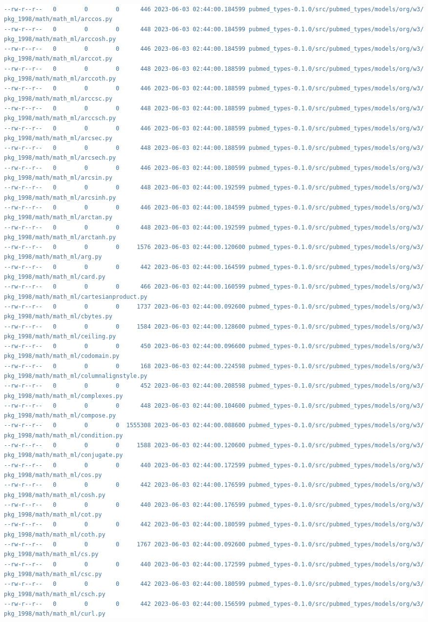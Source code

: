 ```diff
--rw-r--r--   0        0        0      446 2023-06-03 02:44:00.184599 pubmed_types-0.1.0/src/pubmed_types/models/org/w3/pkg_1998/math/math_ml/arccos.py
--rw-r--r--   0        0        0      448 2023-06-03 02:44:00.184599 pubmed_types-0.1.0/src/pubmed_types/models/org/w3/pkg_1998/math/math_ml/arccosh.py
--rw-r--r--   0        0        0      446 2023-06-03 02:44:00.184599 pubmed_types-0.1.0/src/pubmed_types/models/org/w3/pkg_1998/math/math_ml/arccot.py
--rw-r--r--   0        0        0      448 2023-06-03 02:44:00.188599 pubmed_types-0.1.0/src/pubmed_types/models/org/w3/pkg_1998/math/math_ml/arccoth.py
--rw-r--r--   0        0        0      446 2023-06-03 02:44:00.188599 pubmed_types-0.1.0/src/pubmed_types/models/org/w3/pkg_1998/math/math_ml/arccsc.py
--rw-r--r--   0        0        0      448 2023-06-03 02:44:00.188599 pubmed_types-0.1.0/src/pubmed_types/models/org/w3/pkg_1998/math/math_ml/arccsch.py
--rw-r--r--   0        0        0      446 2023-06-03 02:44:00.188599 pubmed_types-0.1.0/src/pubmed_types/models/org/w3/pkg_1998/math/math_ml/arcsec.py
--rw-r--r--   0        0        0      448 2023-06-03 02:44:00.188599 pubmed_types-0.1.0/src/pubmed_types/models/org/w3/pkg_1998/math/math_ml/arcsech.py
--rw-r--r--   0        0        0      446 2023-06-03 02:44:00.180599 pubmed_types-0.1.0/src/pubmed_types/models/org/w3/pkg_1998/math/math_ml/arcsin.py
--rw-r--r--   0        0        0      448 2023-06-03 02:44:00.192599 pubmed_types-0.1.0/src/pubmed_types/models/org/w3/pkg_1998/math/math_ml/arcsinh.py
--rw-r--r--   0        0        0      446 2023-06-03 02:44:00.184599 pubmed_types-0.1.0/src/pubmed_types/models/org/w3/pkg_1998/math/math_ml/arctan.py
--rw-r--r--   0        0        0      448 2023-06-03 02:44:00.192599 pubmed_types-0.1.0/src/pubmed_types/models/org/w3/pkg_1998/math/math_ml/arctanh.py
--rw-r--r--   0        0        0     1576 2023-06-03 02:44:00.120600 pubmed_types-0.1.0/src/pubmed_types/models/org/w3/pkg_1998/math/math_ml/arg.py
--rw-r--r--   0        0        0      442 2023-06-03 02:44:00.164599 pubmed_types-0.1.0/src/pubmed_types/models/org/w3/pkg_1998/math/math_ml/card.py
--rw-r--r--   0        0        0      466 2023-06-03 02:44:00.160599 pubmed_types-0.1.0/src/pubmed_types/models/org/w3/pkg_1998/math/math_ml/cartesianproduct.py
--rw-r--r--   0        0        0     1737 2023-06-03 02:44:00.092600 pubmed_types-0.1.0/src/pubmed_types/models/org/w3/pkg_1998/math/math_ml/cbytes.py
--rw-r--r--   0        0        0     1584 2023-06-03 02:44:00.128600 pubmed_types-0.1.0/src/pubmed_types/models/org/w3/pkg_1998/math/math_ml/ceiling.py
--rw-r--r--   0        0        0      450 2023-06-03 02:44:00.096600 pubmed_types-0.1.0/src/pubmed_types/models/org/w3/pkg_1998/math/math_ml/codomain.py
--rw-r--r--   0        0        0      168 2023-06-03 02:44:00.224598 pubmed_types-0.1.0/src/pubmed_types/models/org/w3/pkg_1998/math/math_ml/columnalignstyle.py
--rw-r--r--   0        0        0      452 2023-06-03 02:44:00.208598 pubmed_types-0.1.0/src/pubmed_types/models/org/w3/pkg_1998/math/math_ml/complexes.py
--rw-r--r--   0        0        0      448 2023-06-03 02:44:00.104600 pubmed_types-0.1.0/src/pubmed_types/models/org/w3/pkg_1998/math/math_ml/compose.py
--rw-r--r--   0        0        0  1555308 2023-06-03 02:44:00.088600 pubmed_types-0.1.0/src/pubmed_types/models/org/w3/pkg_1998/math/math_ml/condition.py
--rw-r--r--   0        0        0     1588 2023-06-03 02:44:00.120600 pubmed_types-0.1.0/src/pubmed_types/models/org/w3/pkg_1998/math/math_ml/conjugate.py
--rw-r--r--   0        0        0      440 2023-06-03 02:44:00.172599 pubmed_types-0.1.0/src/pubmed_types/models/org/w3/pkg_1998/math/math_ml/cos.py
--rw-r--r--   0        0        0      442 2023-06-03 02:44:00.176599 pubmed_types-0.1.0/src/pubmed_types/models/org/w3/pkg_1998/math/math_ml/cosh.py
--rw-r--r--   0        0        0      440 2023-06-03 02:44:00.176599 pubmed_types-0.1.0/src/pubmed_types/models/org/w3/pkg_1998/math/math_ml/cot.py
--rw-r--r--   0        0        0      442 2023-06-03 02:44:00.180599 pubmed_types-0.1.0/src/pubmed_types/models/org/w3/pkg_1998/math/math_ml/coth.py
--rw-r--r--   0        0        0     1767 2023-06-03 02:44:00.092600 pubmed_types-0.1.0/src/pubmed_types/models/org/w3/pkg_1998/math/math_ml/cs.py
--rw-r--r--   0        0        0      440 2023-06-03 02:44:00.172599 pubmed_types-0.1.0/src/pubmed_types/models/org/w3/pkg_1998/math/math_ml/csc.py
--rw-r--r--   0        0        0      442 2023-06-03 02:44:00.180599 pubmed_types-0.1.0/src/pubmed_types/models/org/w3/pkg_1998/math/math_ml/csch.py
--rw-r--r--   0        0        0      442 2023-06-03 02:44:00.156599 pubmed_types-0.1.0/src/pubmed_types/models/org/w3/pkg_1998/math/math_ml/curl.py
```